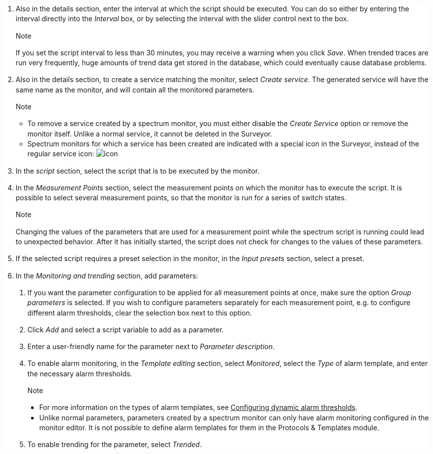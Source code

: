 1. Also in the details section, enter the interval at which the script should be executed. You can do so either by entering the interval directly into the *Interval* box, or by selecting the interval with the slider control next to the box.

   > [!NOTE]
   > If you set the script interval to less than 30 minutes, you may receive a warning when you click *Save*. When trended traces are run very frequently, huge amounts of trend data get stored in the database, which could eventually cause database problems.

1. Also in the details section, to create a service matching the monitor, select *Create service*. The generated service will have the same name as the monitor, and will contain all the monitored parameters.

   > [!NOTE]
   >
   > - To remove a service created by a spectrum monitor, you must either disable the *Create Service* option or remove the monitor itself. Unlike a normal service, it cannot be deleted in the Surveyor.
   > - Spectrum monitors for which a service has been created are indicated with a special icon in the Surveyor, instead of the regular service icon: ![icon](~/user-guide/images/spectrum_monitor.png)

1. In the *script* section, select the script that is to be executed by the monitor.

1. In the *Measurement Points* section, select the measurement points on which the monitor has to execute the script. It is possible to select several measurement points, so that the monitor is run for a series of switch states.

   > [!NOTE]
   > Changing the values of the parameters that are used for a measurement point while the spectrum script is running could lead to unexpected behavior. After it has initially started, the script does not check for changes to the values of these parameters.

1. If the selected script requires a preset selection in the monitor, in the *Input presets* section, select a preset.

1. In the *Monitoring and trending* section, add parameters:

   1. If you want the parameter configuration to be applied for all measurement points at once, make sure the option *Group parameters* is selected. If you wish to configure parameters separately for each measurement point, e.g. to configure different alarm thresholds, clear the selection box next to this option.

   1. Click *Add* and select a script variable to add as a parameter.

   1. Enter a user-friendly name for the parameter next to *Parameter description*.

   1. To enable alarm monitoring, in the *Template editing* section, select *Monitored*, select the *Type* of alarm template, and enter the necessary alarm thresholds.

      > [!NOTE]
      >
      > - For more information on the types of alarm templates, see [Configuring dynamic alarm thresholds](xref:Configuring_dynamic_alarm_thresholds).
      > - Unlike normal parameters, parameters created by a spectrum monitor can only have alarm monitoring configured in the monitor editor. It is not possible to define alarm templates for them in the Protocols & Templates module.

   1. To enable trending for the parameter, select *Trended*.
